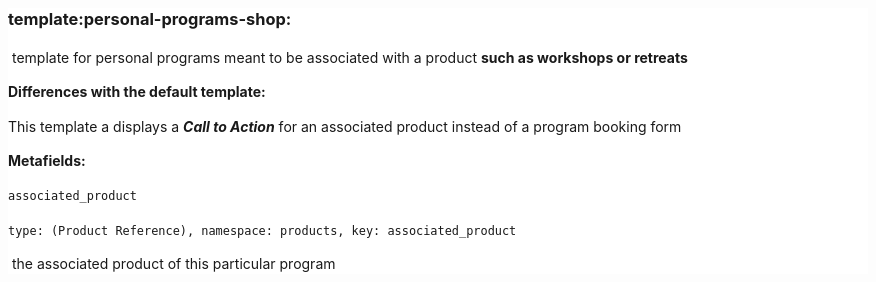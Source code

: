 



### template:personal-programs-shop:

​	template for personal programs meant to be associated with a product **such as workshops or retreats**

**Differences with the default template:**

This template a displays a ***Call to Action*** for an associated product instead of a program booking form

**Metafields:**

`associated_product`

​	`type: (Product Reference), namespace: products, key: associated_product`

​	the associated product of this particular program

